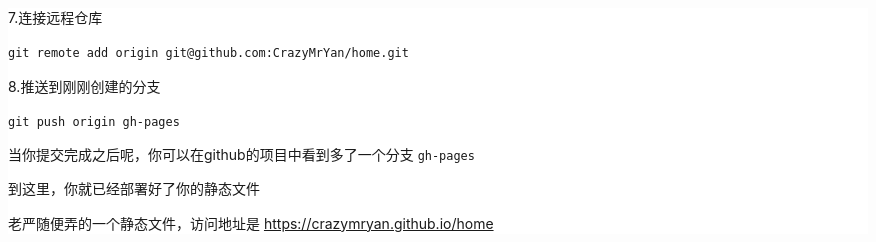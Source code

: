7.连接远程仓库

```shell
git remote add origin git@github.com:CrazyMrYan/home.git
```

8.推送到刚刚创建的分支

```shell
git push origin gh-pages
```

当你提交完成之后呢，你可以在github的项目中看到多了一个分支 `gh-pages`

到这里，你就已经部署好了你的静态文件

老严随便弄的一个静态文件，访问地址是 https://crazymryan.github.io/home


<Comment />
<script setup>
import Comment from '/theme/components/Comment.vue'
</script>




